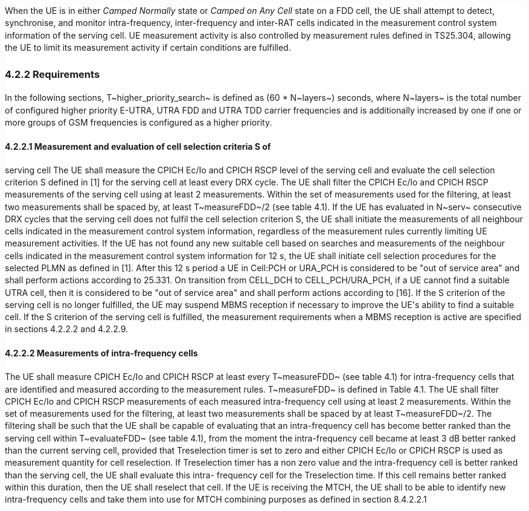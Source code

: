 When the UE is in either _Camped_ _Normally_ state or _Camped on Any Cell_
state on a FDD cell, the UE shall attempt to detect, synchronise, and monitor
intra-frequency, inter-frequency and inter-RAT cells indicated in the
measurement control system information of the serving cell. UE measurement
activity is also controlled by measurement rules defined in TS25.304, allowing
the UE to limit its measurement activity if certain conditions are fulfilled.
### 4.2.2 Requirements
In the following sections, T~higher_priority_search~ is defined as (60 *
N~layers~) seconds, where N~layers~ is the total number of configured higher
priority E-UTRA, UTRA FDD and UTRA TDD carrier frequencies and is additionally
increased by one if one or more groups of GSM frequencies is configured as a
higher priority.
#### 4.2.2.1 Measurement and evaluation of cell selection criteria S of
serving cell
The UE shall measure the CPICH Ec/Io and CPICH RSCP level of the serving cell
and evaluate the cell selection criterion S defined in [1] for the serving
cell at least every DRX cycle. The UE shall filter the CPICH Ec/Io and CPICH
RSCP measurements of the serving cell using at least 2 measurements. Within
the set of measurements used for the filtering, at least two measurements
shall be spaced by, at least T~measureFDD~/2 (see table 4.1).
If the UE has evaluated in N~serv~ consecutive DRX cycles that the serving
cell does not fulfil the cell selection criterion S, the UE shall initiate the
measurements of all neighbour cells indicated in the measurement control
system information, regardless of the measurement rules currently limiting UE
measurement activities.
If the UE has not found any new suitable cell based on searches and
measurements of the neighbour cells indicated in the measurement control
system information for 12 s, the UE shall initiate cell selection procedures
for the selected PLMN as defined in [1].
After this 12 s period a UE in Cell:PCH or URA_PCH is considered to be \"out
of service area\" and shall perform actions according to 25.331.
On transition from CELL_DCH to CELL_PCH/URA_PCH, if a UE cannot find a
suitable UTRA cell, then it is considered to be \"out of service area\" and
shall perform actions according to [16].
If the S criterion of the serving cell is no longer fulfilled, the UE may
suspend MBMS reception if necessary to improve the UE's ability to find a
suitable cell.
If the S criterion of the serving cell is fulfilled, the measurement
requirements when a MBMS reception is active are specified in sections 4.2.2.2
and 4.2.2.9.
#### 4.2.2.2 Measurements of intra-frequency cells
The UE shall measure CPICH Ec/Io and CPICH RSCP at least every T~measureFDD~
(see table 4.1) for intra-frequency cells that are identified and measured
according to the measurement rules. T~measureFDD~ is defined in Table 4.1. The
UE shall filter CPICH Ec/Io and CPICH RSCP measurements of each measured
intra-frequency cell using at least 2 measurements. Within the set of
measurements used for the filtering, at least two measurements shall be spaced
by at least T~measureFDD~/2.
The filtering shall be such that the UE shall be capable of evaluating that an
intra-frequency cell has become better ranked than the serving cell within
T~evaluateFDD~ (see table 4.1), from the moment the intra-frequency cell
became at least 3 dB better ranked than the current serving cell, provided
that Treselection timer is set to zero and either CPICH Ec/Io or CPICH RSCP is
used as measurement quantity for cell reselection.
If Treselection timer has a non zero value and the intra-frequency cell is
better ranked than the serving cell, the UE shall evaluate this intra-
frequency cell for the Treselection time. If this cell remains better ranked
within this duration, then the UE shall reselect that cell.
If the UE is receiving the MTCH, the UE shall to be able to identify new
intra-frequency cells and take them into use for MTCH combining purposes as
defined in section 8.4.2.2.1